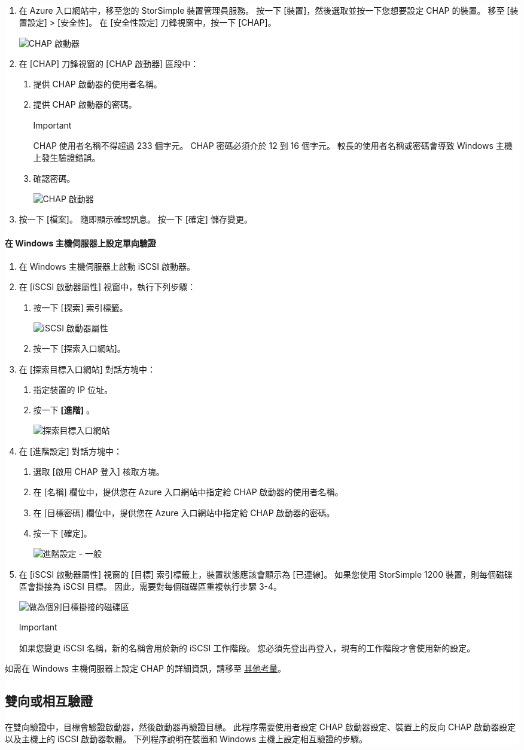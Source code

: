 1. 在 Azure 入口網站中，移至您的 StorSimple 裝置管理員服務。 按一下 [裝置]，然後選取並按一下您想要設定 CHAP 的裝置。 移至 [裝置設定] > [安全性]。 在 [安全性設定] 刀鋒視窗中，按一下 [CHAP]。
   
    ![CHAP 啟動器](./media/storsimple-8000-configure-chap/configure-chap5.png)
2. 在 [CHAP] 刀鋒視窗的 [CHAP 啟動器] 區段中：
   
   1. 提供 CHAP 啟動器的使用者名稱。
   2. 提供 CHAP 啟動器的密碼。
      
      > [!IMPORTANT]
      > CHAP 使用者名稱不得超過 233 個字元。 CHAP 密碼必須介於 12 到 16 個字元。 較長的使用者名稱或密碼會導致 Windows 主機上發生驗證錯誤。
   
   3. 確認密碼。

       ![CHAP 啟動器](./media/storsimple-8000-configure-chap/configure-chap6.png)
3. 按一下 [檔案]。 隨即顯示確認訊息。 按一下 [確定] 儲存變更。

#### <a name="to-configure-one-way-authentication-on-the-windows-host-server"></a>在 Windows 主機伺服器上設定單向驗證
1. 在 Windows 主機伺服器上啟動 iSCSI 啟動器。
2. 在 [iSCSI 啟動器屬性] 視窗中，執行下列步驟：
   
   1. 按一下 [探索] 索引標籤。
      
       ![iSCSI 啟動器屬性](./media/storsimple-configure-chap/IC740944.png)
   2. 按一下 [探索入口網站]。
3. 在 [探索目標入口網站] 對話方塊中：
   
   1. 指定裝置的 IP 位址。
   2. 按一下 **[進階]** 。
      
       ![探索目標入口網站](./media/storsimple-configure-chap/IC740945.png)
4. 在 [進階設定] 對話方塊中：
   
   1. 選取 [啟用 CHAP 登入] 核取方塊。
   2. 在 [名稱] 欄位中，提供您在 Azure 入口網站中指定給 CHAP 啟動器的使用者名稱。
   3. 在 [目標密碼] 欄位中，提供您在 Azure 入口網站中指定給 CHAP 啟動器的密碼。
   4. 按一下 [確定]。
      
       ![進階設定 - 一般](./media/storsimple-configure-chap/IC740946.png)
5. 在 [iSCSI 啟動器屬性] 視窗的 [目標] 索引標籤上，裝置狀態應該會顯示為 [已連線]。 如果您使用 StorSimple 1200 裝置，則每個磁碟區會掛接為 iSCSI 目標。 因此，需要對每個磁碟區重複執行步驟 3-4。
   
    ![做為個別目標掛接的磁碟區](./media/storsimple-configure-chap/chap4.png)
   
   > [!IMPORTANT]
   > 如果您變更 iSCSI 名稱，新的名稱會用於新的 iSCSI 工作階段。 您必須先登出再登入，現有的工作階段才會使用新的設定。

如需在 Windows 主機伺服器上設定 CHAP 的詳細資訊，請移至 [其他考量](#additional-considerations)。

## <a name="bidirectional-or-mutual-authentication"></a>雙向或相互驗證

在雙向驗證中，目標會驗證啟動器，然後啟動器再驗證目標。 此程序需要使用者設定 CHAP 啟動器設定、裝置上的反向 CHAP 啟動器設定以及主機上的 iSCSI 啟動器軟體。 下列程序說明在裝置和 Windows 主機上設定相互驗證的步驟。
